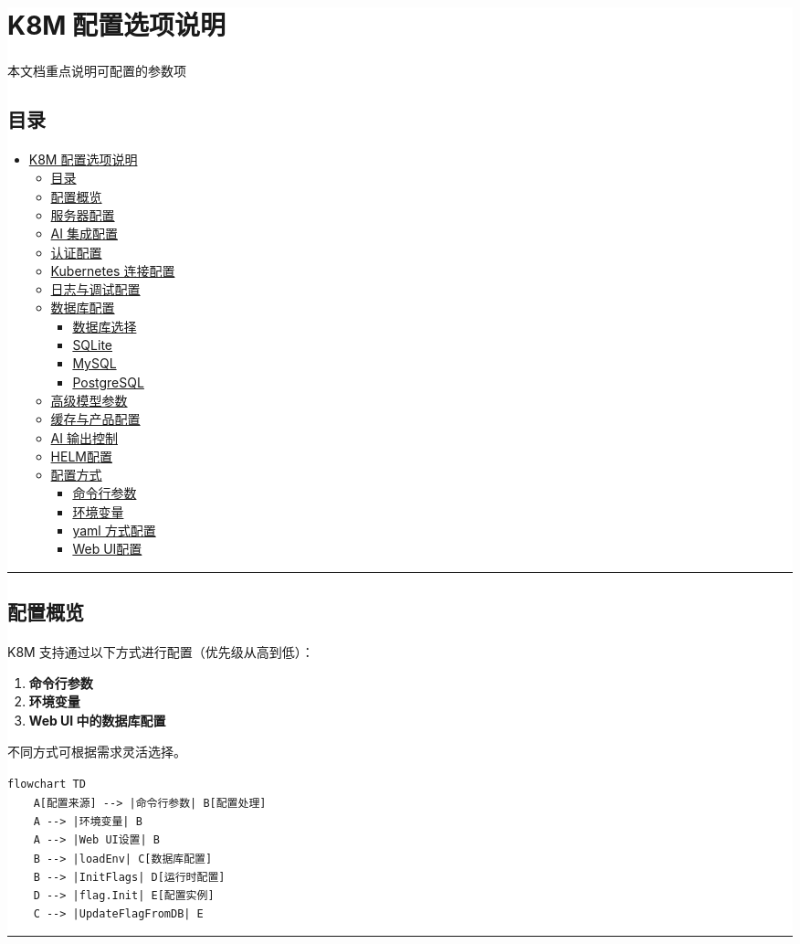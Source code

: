 # K8M 配置选项说明
  本文档重点说明可配置的参数项


## 目录

- [K8M 配置选项说明](#k8m-配置选项说明)
  - [目录](#目录)
  - [配置概览](#配置概览)
  - [服务器配置](#服务器配置)
  - [AI 集成配置](#ai-集成配置)
  - [认证配置](#认证配置)
  - [Kubernetes 连接配置](#kubernetes-连接配置)
  - [日志与调试配置](#日志与调试配置)
  - [数据库配置](#数据库配置)
    - [数据库选择](#数据库选择)
    - [SQLite](#sqlite)
    - [MySQL](#mysql)
    - [PostgreSQL](#postgresql)
  - [高级模型参数](#高级模型参数)
  - [缓存与产品配置](#缓存与产品配置)
  - [AI 输出控制](#ai-输出控制)
  - [HELM配置](#helm配置)
  - [配置方式](#配置方式)
    - [命令行参数](#命令行参数)
    - [环境变量](#环境变量)
    - [yaml 方式配置](#yaml-方式配置)
    - [Web UI配置](#web-ui配置)

---

## 配置概览

K8M 支持通过以下方式进行配置（优先级从高到低）：

1. **命令行参数**
2. **环境变量**
3. **Web UI 中的数据库配置**

不同方式可根据需求灵活选择。

```mermaid
flowchart TD
    A[配置来源] --> |命令行参数| B[配置处理]
    A --> |环境变量| B
    A --> |Web UI设置| B
    B --> |loadEnv| C[数据库配置]
    B --> |InitFlags| D[运行时配置]
    D --> |flag.Init| E[配置实例]
    C --> |UpdateFlagFromDB| E
```

---